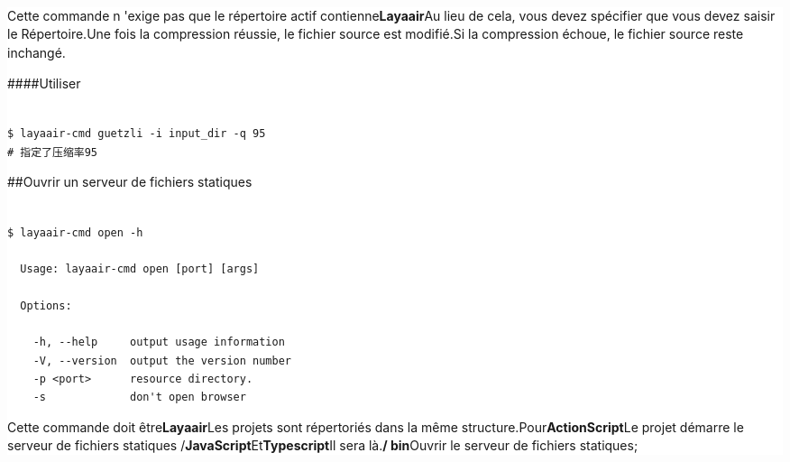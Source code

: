 
Cette commande n 'exige pas que le répertoire actif contienne**Layaair**Au lieu de cela, vous devez spécifier que vous devez saisir le Répertoire.Une fois la compression réussie, le fichier source est modifié.Si la compression échoue, le fichier source reste inchangé.

####Utiliser


```shell

$ layaair-cmd guetzli -i input_dir -q 95
# 指定了压缩率95
```




##Ouvrir un serveur de fichiers statiques


```shell

$ layaair-cmd open -h

  Usage: layaair-cmd open [port] [args]

  Options:

    -h, --help     output usage information
    -V, --version  output the version number
    -p <port>      resource directory.
    -s             don't open browser
```


Cette commande doit être**Layaair**Les projets sont répertoriés dans la même structure.Pour**ActionScript**Le projet démarre le serveur de fichiers statiques /**JavaScript**Et**Typescript**Il sera là.**/ bin**Ouvrir le serveur de fichiers statiques;